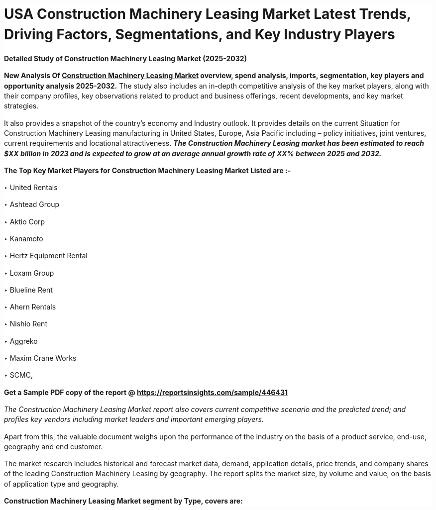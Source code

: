 # USA Construction Machinery Leasing Market Latest Trends, Driving Factors, Segmentations, and Key Industry Players

<strong>Detailed Study of Construction Machinery Leasing Market (2025-2032)</strong>

<strong>New Analysis Of <a href=https://www.reportsinsights.com/sample/446431>Construction Machinery Leasing Market</a> overview, spend analysis, imports, segmentation, key players and opportunity analysis 2025-2032.</strong> The study also includes an in-depth competitive analysis of the key market players, along with their company profiles, key observations related to product and business offerings, recent developments, and key market strategies.

It also provides a snapshot of the country’s economy and Industry outlook. It provides details on the current Situation for Construction Machinery Leasing manufacturing in United States, Europe, Asia Pacific including – policy initiatives, joint ventures, current requirements and locational attractiveness. <strong><em>The Construction Machinery Leasing market has been estimated to reach $XX billion in 2023 and is expected to grow at an average annual growth rate of XX% between 2025 and 2032.</em></strong>

<strong>The Top Key Market Players for Construction Machinery Leasing Market Listed are :-</strong> 

‣ United Rentals

‣ Ashtead Group

‣ Aktio Corp

‣ Kanamoto

‣ Hertz Equipment Rental 

‣ Loxam Group

‣ Blueline Rent

‣ Ahern Rentals

‣ Nishio Rent

‣ Aggreko

‣ Maxim Crane Works 

‣ SCMC,

<strong>Get a Sample PDF copy of the report @ <a href=https://reportsinsights.com/sample/446431>https://reportsinsights.com/sample/446431</a></strong>

<em>The Construction Machinery Leasing Market report also covers current competitive scenario and the predicted trend; and profiles key vendors including market leaders and important emerging players.</em>

Apart from this, the valuable document weighs upon the performance of the industry on the basis of a product service, end-use, geography and end customer.

The market research includes historical and forecast market data, demand, application details, price trends, and company shares of the leading Construction Machinery Leasing by geography. The report splits the market size, by volume and value, on the basis of application type and geography.

<strong>Construction Machinery Leasing Market segment by Type, covers are:</strong>

